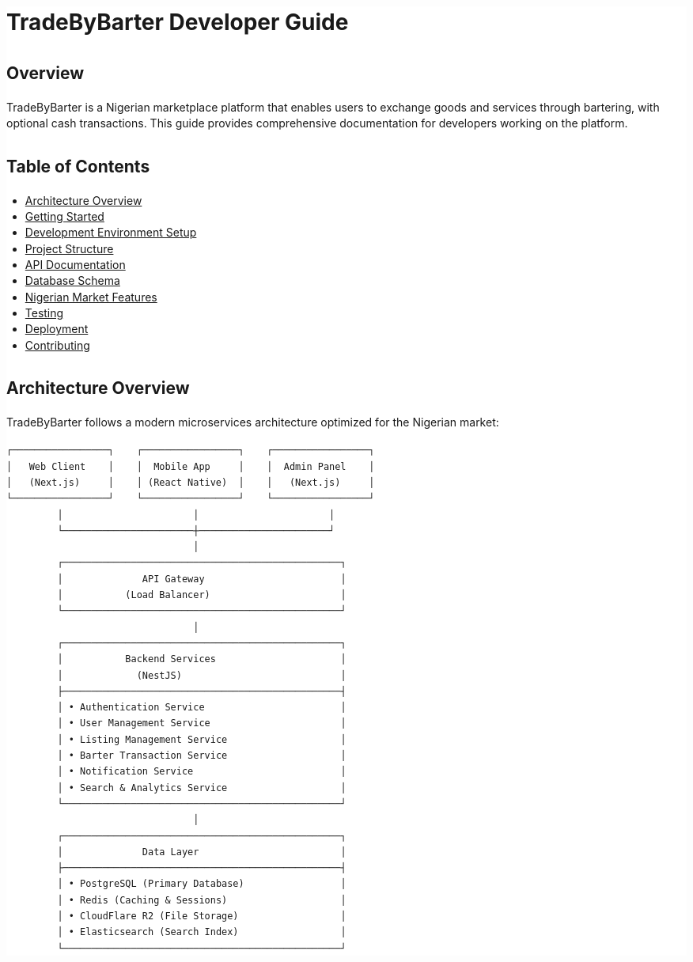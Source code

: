 # TradeByBarter Developer Guide

## Overview

TradeByBarter is a Nigerian marketplace platform that enables users to exchange goods and services through bartering, with optional cash transactions. This guide provides comprehensive documentation for developers working on the platform.

## Table of Contents

- [Architecture Overview](#architecture-overview)
- [Getting Started](#getting-started)
- [Development Environment Setup](#development-environment-setup)
- [Project Structure](#project-structure)
- [API Documentation](#api-documentation)
- [Database Schema](#database-schema)
- [Nigerian Market Features](#nigerian-market-features)
- [Testing](#testing)
- [Deployment](#deployment)
- [Contributing](#contributing)

## Architecture Overview

TradeByBarter follows a modern microservices architecture optimized for the Nigerian market:

```
┌─────────────────┐    ┌─────────────────┐    ┌─────────────────┐
│   Web Client    │    │  Mobile App     │    │  Admin Panel    │
│   (Next.js)     │    │ (React Native)  │    │   (Next.js)     │
└─────────────────┘    └─────────────────┘    └─────────────────┘
         │                       │                       │
         └───────────────────────┼───────────────────────┘
                                 │
         ┌─────────────────────────────────────────────────┐
         │              API Gateway                        │
         │           (Load Balancer)                       │
         └─────────────────────────────────────────────────┘
                                 │
         ┌─────────────────────────────────────────────────┐
         │           Backend Services                      │
         │             (NestJS)                            │
         ├─────────────────────────────────────────────────┤
         │ • Authentication Service                        │
         │ • User Management Service                       │
         │ • Listing Management Service                    │
         │ • Barter Transaction Service                    │
         │ • Notification Service                          │
         │ • Search & Analytics Service                    │
         └─────────────────────────────────────────────────┘
                                 │
         ┌─────────────────────────────────────────────────┐
         │              Data Layer                         │
         ├─────────────────────────────────────────────────┤
         │ • PostgreSQL (Primary Database)                 │
         │ • Redis (Caching & Sessions)                    │
         │ • CloudFlare R2 (File Storage)                  │
         │ • Elasticsearch (Search Index)                  │
         └─────────────────────────────────────────────────┘
```

